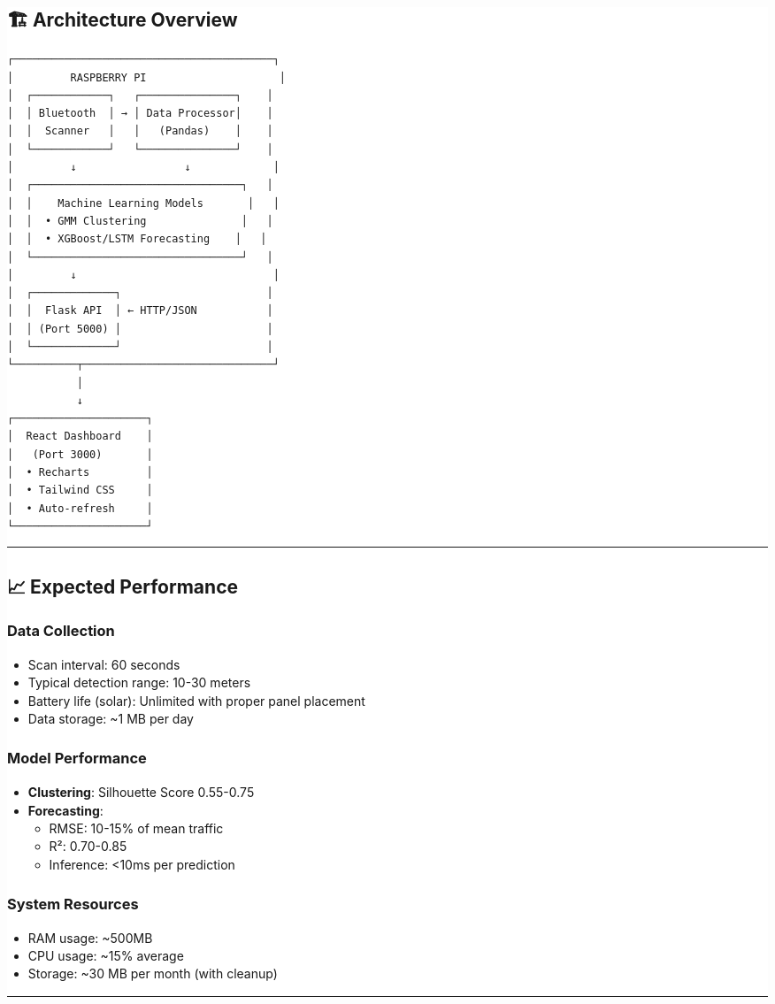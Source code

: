 ## 🏗️ Architecture Overview

```
┌─────────────────────────────────────────┐
│         RASPBERRY PI                     │
│  ┌────────────┐   ┌───────────────┐    │
│  │ Bluetooth  │ → │ Data Processor│    │
│  │  Scanner   │   │   (Pandas)    │    │
│  └────────────┘   └───────────────┘    │
│         ↓                 ↓             │
│  ┌─────────────────────────────────┐   │
│  │    Machine Learning Models       │   │
│  │  • GMM Clustering               │   │
│  │  • XGBoost/LSTM Forecasting    │   │
│  └─────────────────────────────────┘   │
│         ↓                               │
│  ┌─────────────┐                       │
│  │  Flask API  │ ← HTTP/JSON           │
│  │ (Port 5000) │                       │
│  └─────────────┘                       │
└──────────┬──────────────────────────────┘
           │
           ↓
┌─────────────────────┐
│  React Dashboard    │
│   (Port 3000)       │
│  • Recharts         │
│  • Tailwind CSS     │
│  • Auto-refresh     │
└─────────────────────┘
```

---

## 📈 Expected Performance

### Data Collection
- Scan interval: 60 seconds
- Typical detection range: 10-30 meters
- Battery life (solar): Unlimited with proper panel placement
- Data storage: ~1 MB per day

### Model Performance
- **Clustering**: Silhouette Score 0.55-0.75
- **Forecasting**: 
  - RMSE: 10-15% of mean traffic
  - R²: 0.70-0.85
  - Inference: <10ms per prediction

### System Resources
- RAM usage: ~500MB
- CPU usage: ~15% average
- Storage: ~30 MB per month (with cleanup)

---